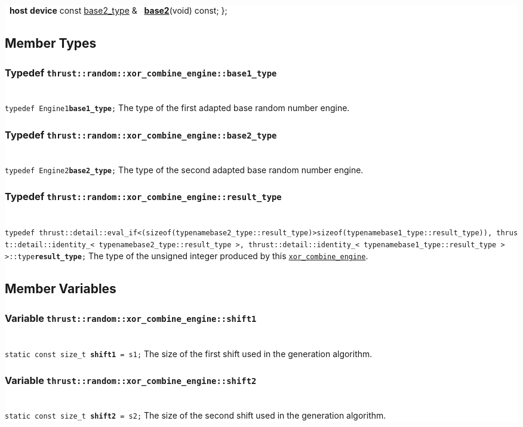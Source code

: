 <span>&nbsp;&nbsp;__host__ __device__ const <a href="{{ site.baseurl }}/api/classes/classthrust_1_1random_1_1xor__combine__engine.html#typedef-base2-type">base2_type</a> & </span><span>&nbsp;&nbsp;<b><a href="{{ site.baseurl }}/api/classes/classthrust_1_1random_1_1xor__combine__engine.html#function-base2">base2</a></b>(void) const;</span>
<span>};</span>
</code>

## Member Types

<h3 id="typedef-base1-type">
Typedef <code>thrust::random::xor&#95;combine&#95;engine::base1&#95;type</code>
</h3>

<code class="doxybook">
<span>typedef Engine1<b>base1_type</b>;</span></code>
The type of the first adapted base random number engine. 

<h3 id="typedef-base2-type">
Typedef <code>thrust::random::xor&#95;combine&#95;engine::base2&#95;type</code>
</h3>

<code class="doxybook">
<span>typedef Engine2<b>base2_type</b>;</span></code>
The type of the second adapted base random number engine. 

<h3 id="typedef-result-type">
Typedef <code>thrust::random::xor&#95;combine&#95;engine::result&#95;type</code>
</h3>

<code class="doxybook">
<span>typedef thrust::detail::eval_if<(sizeof(typenamebase2_type::result_type)>sizeof(typenamebase1_type::result_type)), thrust::detail::identity_< typenamebase2_type::result_type >, thrust::detail::identity_< typenamebase1_type::result_type > >::type<b>result_type</b>;</span></code>
The type of the unsigned integer produced by this <code><a href="{{ site.baseurl }}/api/classes/classthrust_1_1random_1_1xor__combine__engine.html">xor&#95;combine&#95;engine</a></code>. 


## Member Variables

<h3 id="variable-shift1">
Variable <code>thrust::random::xor&#95;combine&#95;engine::shift1</code>
</h3>

<code class="doxybook">
<span>static const size_t <b>shift1</b> = s1;</span></code>
The size of the first shift used in the generation algorithm. 

<h3 id="variable-shift2">
Variable <code>thrust::random::xor&#95;combine&#95;engine::shift2</code>
</h3>

<code class="doxybook">
<span>static const size_t <b>shift2</b> = s2;</span></code>
The size of the second shift used in the generation algorithm. 
